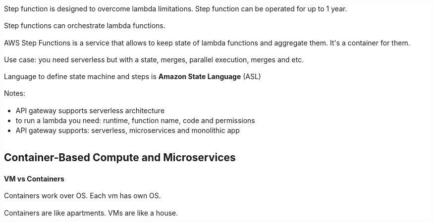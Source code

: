 Step function is designed to overcome lambda limitations. Step function can be operated for up to 1 year.

Step functions can orchestrate lambda functions.

AWS Step Functions is a service that allows to keep state of lambda functions and aggregate them. It's a container for them.

Use case: you need serverless but with a state, merges, parallel execution, merges and etc.

Language to define state machine and steps is **Amazon State Language** (ASL)

Notes:
- API gateway supports serverless architecture
- to run a lambda you need: runtime, function name, code and permissions
- API gateway supports: serverless, microservices and monolithic app

## Container-Based Compute and Microservices

**VM vs Containers**

Containers work over OS. Each vm has own OS.

Containers are like apartments. VMs are like a house.
